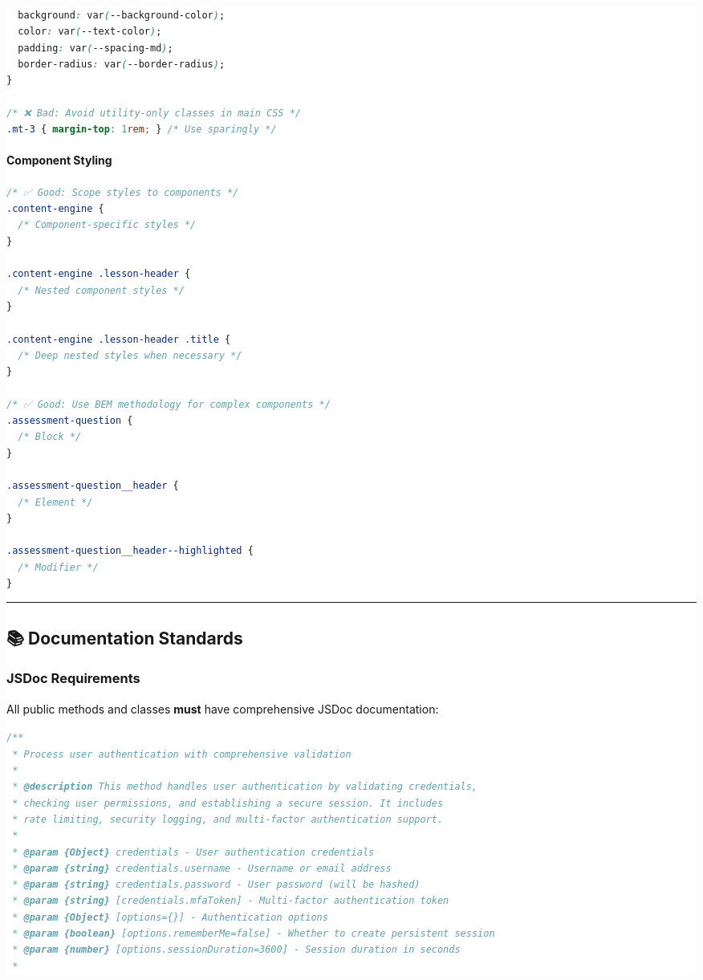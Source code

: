 ```css
  background: var(--background-color);
  color: var(--text-color);
  padding: var(--spacing-md);
  border-radius: var(--border-radius);
}

/* ❌ Bad: Avoid utility-only classes in main CSS */
.mt-3 { margin-top: 1rem; } /* Use sparingly */
```

#### Component Styling

```css
/* ✅ Good: Scope styles to components */
.content-engine {
  /* Component-specific styles */
}

.content-engine .lesson-header {
  /* Nested component styles */
}

.content-engine .lesson-header .title {
  /* Deep nested styles when necessary */
}

/* ✅ Good: Use BEM methodology for complex components */
.assessment-question {
  /* Block */
}

.assessment-question__header {
  /* Element */
}

.assessment-question__header--highlighted {
  /* Modifier */
}
```

---

## 📚 Documentation Standards

### JSDoc Requirements

All public methods and classes **must** have comprehensive JSDoc documentation:

```javascript
/**
 * Process user authentication with comprehensive validation
 * 
 * @description This method handles user authentication by validating credentials,
 * checking user permissions, and establishing a secure session. It includes
 * rate limiting, security logging, and multi-factor authentication support.
 * 
 * @param {Object} credentials - User authentication credentials
 * @param {string} credentials.username - Username or email address
 * @param {string} credentials.password - User password (will be hashed)
 * @param {string} [credentials.mfaToken] - Multi-factor authentication token
 * @param {Object} [options={}] - Authentication options
 * @param {boolean} [options.rememberMe=false] - Whether to create persistent session
 * @param {number} [options.sessionDuration=3600] - Session duration in seconds
 * 
```